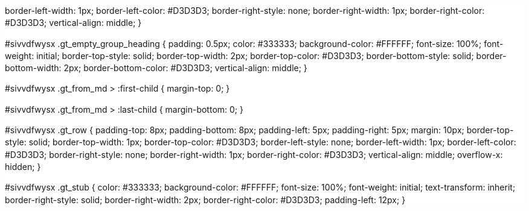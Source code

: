   border-left-width: 1px;
  border-left-color: #D3D3D3;
  border-right-style: none;
  border-right-width: 1px;
  border-right-color: #D3D3D3;
  vertical-align: middle;
}

#sivvdfwysx .gt_empty_group_heading {
  padding: 0.5px;
  color: #333333;
  background-color: #FFFFFF;
  font-size: 100%;
  font-weight: initial;
  border-top-style: solid;
  border-top-width: 2px;
  border-top-color: #D3D3D3;
  border-bottom-style: solid;
  border-bottom-width: 2px;
  border-bottom-color: #D3D3D3;
  vertical-align: middle;
}

#sivvdfwysx .gt_from_md > :first-child {
  margin-top: 0;
}

#sivvdfwysx .gt_from_md > :last-child {
  margin-bottom: 0;
}

#sivvdfwysx .gt_row {
  padding-top: 8px;
  padding-bottom: 8px;
  padding-left: 5px;
  padding-right: 5px;
  margin: 10px;
  border-top-style: solid;
  border-top-width: 1px;
  border-top-color: #D3D3D3;
  border-left-style: none;
  border-left-width: 1px;
  border-left-color: #D3D3D3;
  border-right-style: none;
  border-right-width: 1px;
  border-right-color: #D3D3D3;
  vertical-align: middle;
  overflow-x: hidden;
}

#sivvdfwysx .gt_stub {
  color: #333333;
  background-color: #FFFFFF;
  font-size: 100%;
  font-weight: initial;
  text-transform: inherit;
  border-right-style: solid;
  border-right-width: 2px;
  border-right-color: #D3D3D3;
  padding-left: 12px;
}
